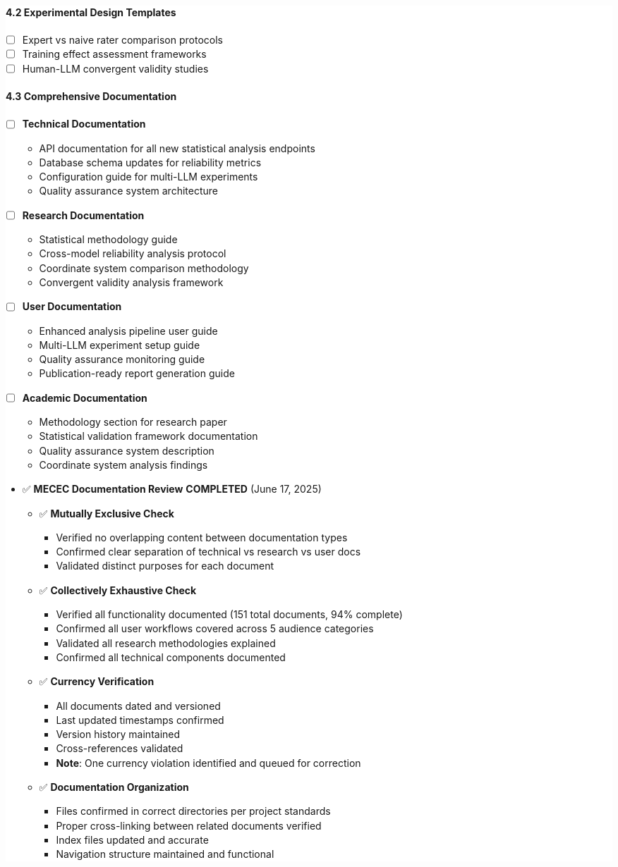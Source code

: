 #### **4.2 Experimental Design Templates**
- [ ] Expert vs naive rater comparison protocols
- [ ] Training effect assessment frameworks
- [ ] Human-LLM convergent validity studies

#### **4.3 Comprehensive Documentation**
- [ ] **Technical Documentation**
  - API documentation for all new statistical analysis endpoints
  - Database schema updates for reliability metrics
  - Configuration guide for multi-LLM experiments
  - Quality assurance system architecture

- [ ] **Research Documentation**
  - Statistical methodology guide
  - Cross-model reliability analysis protocol
  - Coordinate system comparison methodology
  - Convergent validity analysis framework

- [ ] **User Documentation**
  - Enhanced analysis pipeline user guide
  - Multi-LLM experiment setup guide
  - Quality assurance monitoring guide
  - Publication-ready report generation guide

- [ ] **Academic Documentation**
  - Methodology section for research paper
  - Statistical validation framework documentation
  - Quality assurance system description
  - Coordinate system analysis findings

- ✅ **MECEC Documentation Review** **COMPLETED** (June 17, 2025)
  - ✅ **Mutually Exclusive Check**
    - Verified no overlapping content between documentation types
    - Confirmed clear separation of technical vs research vs user docs
    - Validated distinct purposes for each document
  
  - ✅ **Collectively Exhaustive Check**
    - Verified all functionality documented (151 total documents, 94% complete)
    - Confirmed all user workflows covered across 5 audience categories
    - Validated all research methodologies explained
    - Confirmed all technical components documented
  
  - ✅ **Currency Verification**
    - All documents dated and versioned
    - Last updated timestamps confirmed
    - Version history maintained
    - Cross-references validated
    - **Note**: One currency violation identified and queued for correction
  
  - ✅ **Documentation Organization**
    - Files confirmed in correct directories per project standards
    - Proper cross-linking between related documents verified
    - Index files updated and accurate
    - Navigation structure maintained and functional
  